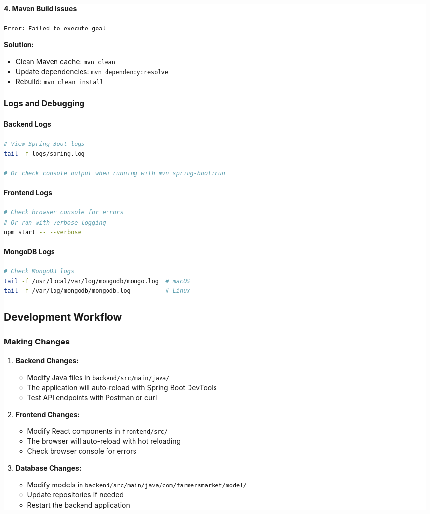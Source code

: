 #### 4. Maven Build Issues

```
Error: Failed to execute goal
```

**Solution:**

- Clean Maven cache: `mvn clean`
- Update dependencies: `mvn dependency:resolve`
- Rebuild: `mvn clean install`

### Logs and Debugging

#### Backend Logs

```bash
# View Spring Boot logs
tail -f logs/spring.log

# Or check console output when running with mvn spring-boot:run
```

#### Frontend Logs

```bash
# Check browser console for errors
# Or run with verbose logging
npm start -- --verbose
```

#### MongoDB Logs

```bash
# Check MongoDB logs
tail -f /usr/local/var/log/mongodb/mongo.log  # macOS
tail -f /var/log/mongodb/mongodb.log          # Linux
```

## Development Workflow

### Making Changes

1. **Backend Changes:**

   - Modify Java files in `backend/src/main/java/`
   - The application will auto-reload with Spring Boot DevTools
   - Test API endpoints with Postman or curl

2. **Frontend Changes:**

   - Modify React components in `frontend/src/`
   - The browser will auto-reload with hot reloading
   - Check browser console for errors

3. **Database Changes:**
   - Modify models in `backend/src/main/java/com/farmersmarket/model/`
   - Update repositories if needed
   - Restart the backend application
